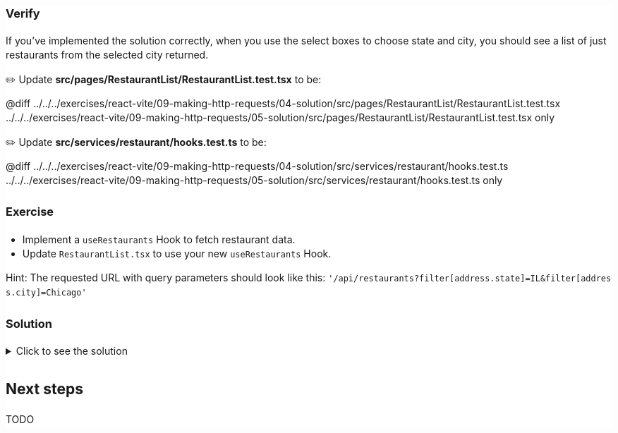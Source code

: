 ### Verify

If you’ve implemented the solution correctly, when you use the select boxes to choose state
and city, you should see a list of just restaurants from the selected city returned.

✏️ Update **src/pages/RestaurantList/RestaurantList.test.tsx** to be:

@diff ../../../exercises/react-vite/09-making-http-requests/04-solution/src/pages/RestaurantList/RestaurantList.test.tsx ../../../exercises/react-vite/09-making-http-requests/05-solution/src/pages/RestaurantList/RestaurantList.test.tsx only

✏️ Update **src/services/restaurant/hooks.test.ts** to be:

@diff ../../../exercises/react-vite/09-making-http-requests/04-solution/src/services/restaurant/hooks.test.ts ../../../exercises/react-vite/09-making-http-requests/05-solution/src/services/restaurant/hooks.test.ts only

### Exercise

- Implement a `useRestaurants` Hook to fetch restaurant data.
- Update `RestaurantList.tsx` to use your new `useRestaurants` Hook.

Hint: The requested URL with query parameters should look like this:
`'/api/restaurants?filter[address.state]=IL&filter[address.city]=Chicago'`

### Solution

<details><summary>Click to see the solution</summary></details>

## Next steps

TODO